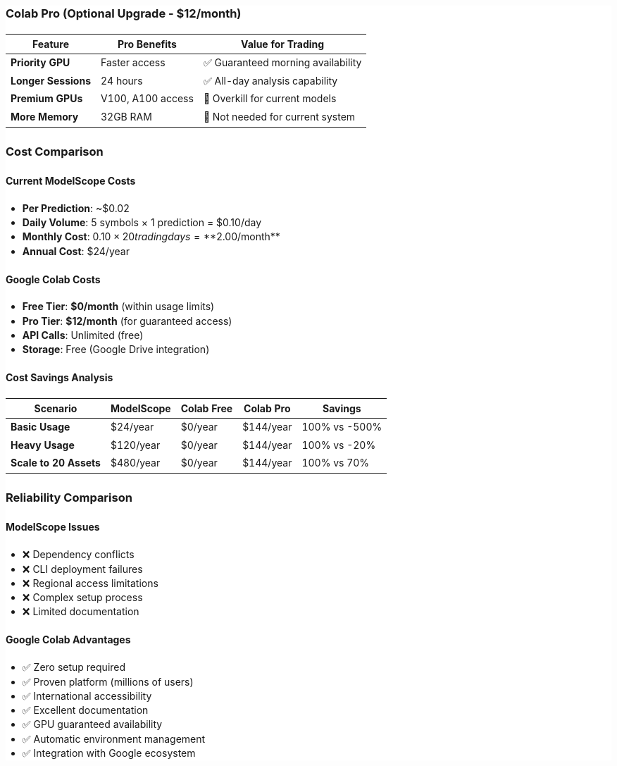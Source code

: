 ### Colab Pro (Optional Upgrade - $12/month)
| Feature | Pro Benefits | Value for Trading |
|---------|-------------|------------------|
| **Priority GPU** | Faster access | ✅ Guaranteed morning availability |
| **Longer Sessions** | 24 hours | ✅ All-day analysis capability |  
| **Premium GPUs** | V100, A100 access | 🔄 Overkill for current models |
| **More Memory** | 32GB RAM | 🔄 Not needed for current system |

### Cost Comparison

#### Current ModelScope Costs
- **Per Prediction**: ~$0.02
- **Daily Volume**: 5 symbols × 1 prediction = $0.10/day
- **Monthly Cost**: $0.10 × 20 trading days = **$2.00/month**
- **Annual Cost**: $24/year

#### Google Colab Costs
- **Free Tier**: **$0/month** (within usage limits)
- **Pro Tier**: **$12/month** (for guaranteed access)
- **API Calls**: Unlimited (free)
- **Storage**: Free (Google Drive integration)

#### Cost Savings Analysis
| Scenario | ModelScope | Colab Free | Colab Pro | Savings |
|----------|------------|------------|-----------|---------|
| **Basic Usage** | $24/year | $0/year | $144/year | 100% vs -500% |
| **Heavy Usage** | $120/year | $0/year | $144/year | 100% vs -20% |
| **Scale to 20 Assets** | $480/year | $0/year | $144/year | 100% vs 70% |

### Reliability Comparison

#### ModelScope Issues
- ❌ Dependency conflicts
- ❌ CLI deployment failures  
- ❌ Regional access limitations
- ❌ Complex setup process
- ❌ Limited documentation

#### Google Colab Advantages  
- ✅ Zero setup required
- ✅ Proven platform (millions of users)
- ✅ International accessibility
- ✅ Excellent documentation
- ✅ GPU guaranteed availability
- ✅ Automatic environment management
- ✅ Integration with Google ecosystem

